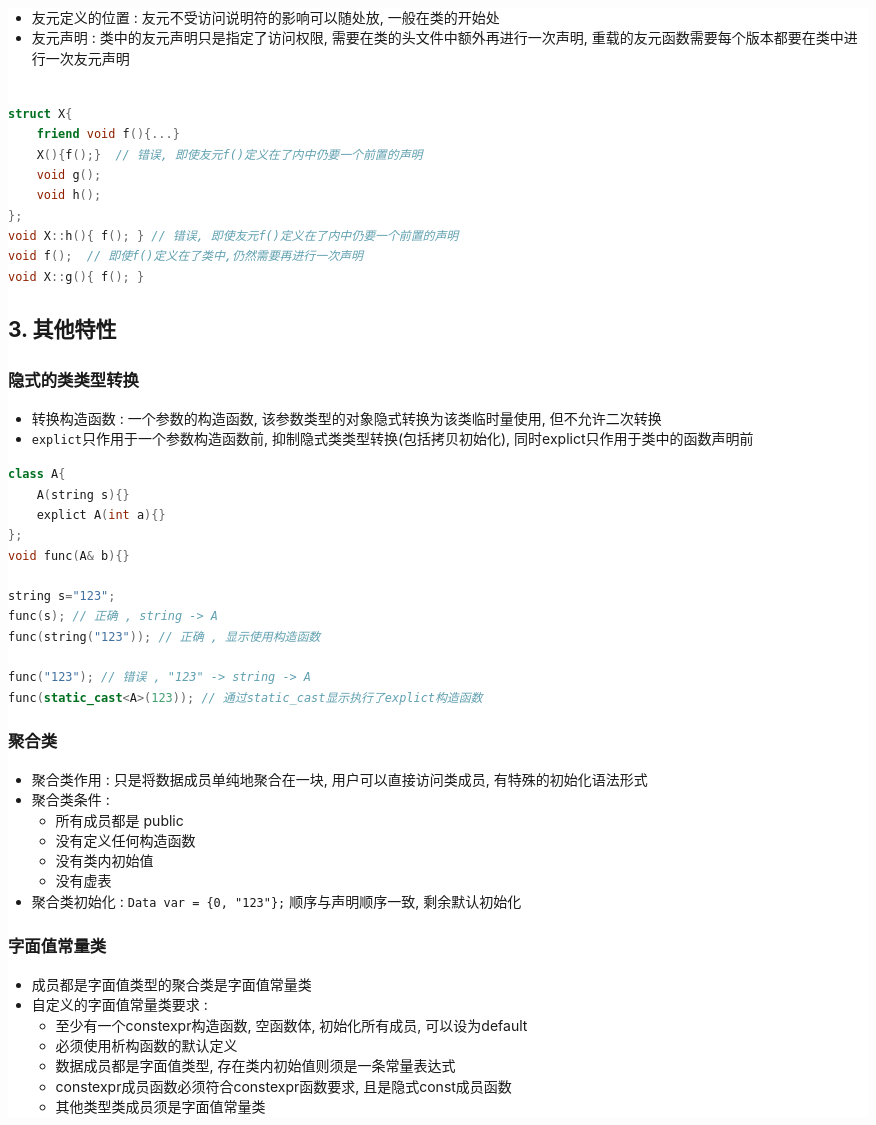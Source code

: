 - 友元定义的位置 : 友元不受访问说明符的影响可以随处放, 一般在类的开始处
- 友元声明 : 类中的友元声明只是指定了访问权限, 需要在类的头文件中额外再进行一次声明, 重载的友元函数需要每个版本都要在类中进行一次友元声明
```c++

struct X{
    friend void f(){...}
    X(){f();}  // 错误, 即使友元f()定义在了内中仍要一个前置的声明
    void g();
	void h();
};
void X::h(){ f(); } // 错误, 即使友元f()定义在了内中仍要一个前置的声明
void f();  // 即使f()定义在了类中,仍然需要再进行一次声明
void X::g(){ f(); }
```


## 3. 其他特性
### 隐式的类类型转换
- 转换构造函数 : 一个参数的构造函数, 该参数类型的对象隐式转换为该类临时量使用, 但不允许二次转换
- `explict`只作用于一个参数构造函数前, 抑制隐式类类型转换(包括拷贝初始化), 同时explict只作用于类中的函数声明前
```c++
class A{
	A(string s){}
	explict A(int a){}
};
void func(A& b){}

string s="123";
func(s); // 正确 , string -> A
func(string("123")); // 正确 , 显示使用构造函数

func("123"); // 错误 , "123" -> string -> A
func(static_cast<A>(123)); // 通过static_cast显示执行了explict构造函数
```

### 聚合类
- 聚合类作用 : 只是将数据成员单纯地聚合在一块, 用户可以直接访问类成员, 有特殊的初始化语法形式
- 聚合类条件 :
    - 所有成员都是 public
    - 没有定义任何构造函数
    - 没有类内初始值
    - 没有虚表
- 聚合类初始化 : `Data var = {0, "123"};` 顺序与声明顺序一致, 剩余默认初始化 

### 字面值常量类
- 成员都是字面值类型的聚合类是字面值常量类
- 自定义的字面值常量类要求 :
    - 至少有一个constexpr构造函数, 空函数体, 初始化所有成员, 可以设为default
    - 必须使用析构函数的默认定义
    - 数据成员都是字面值类型, 存在类内初始值则须是一条常量表达式
    - constexpr成员函数必须符合constexpr函数要求, 且是隐式const成员函数
    - 其他类型类成员须是字面值常量类

